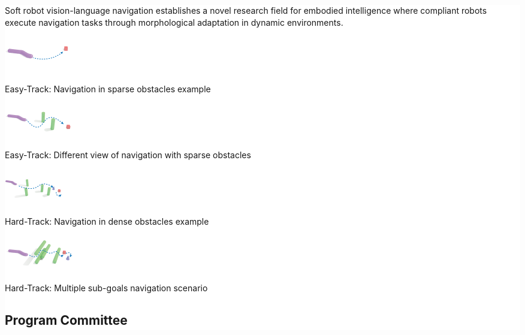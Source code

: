 Soft robot vision-language navigation establishes a novel research field for embodied intelligence where compliant robots execute navigation tasks through morphological adaptation in dynamic environments.

<div class="figure-grid">
  <div class="figure-item">
    <img src="pics/task2-a.svg" alt="Task 2 Example A" class="task-img">
    <p class="caption">Easy-Track: Navigation in sparse obstacles example</p>
  </div>
  <div class="figure-item">
    <img src="pics/task2-b.svg" alt="Task 2 Example B" class="task-img">
    <p class="caption">Easy-Track: Different view of navigation with sparse obstacles</p>
  </div>
  <div class="figure-item">
    <img src="pics/task2-c.svg" alt="Task 2 Example C" class="task-img">
    <p class="caption">Hard-Track: Navigation in dense obstacles example</p>
  </div>
  <div class="figure-item">
    <img src="pics/task2-d.svg" alt="Task 2 Example D" class="task-img">
    <p class="caption">Hard-Track: Multiple sub-goals navigation scenario</p>
  </div>
</div>




<style>
.wider {
  width: 90%;
  margin: 20px auto;
}
</style>

## Program Committee

<div class="speaker-grid">
  <div class="speaker">